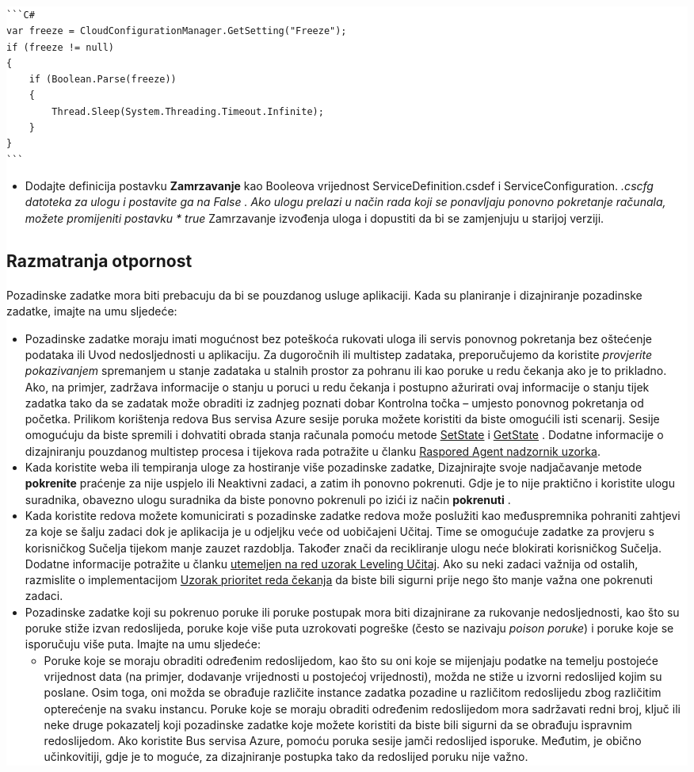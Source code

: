     ```C#
    var freeze = CloudConfigurationManager.GetSetting("Freeze");
    if (freeze != null)
    {
        if (Boolean.Parse(freeze))
        {
            Thread.Sleep(System.Threading.Timeout.Infinite);
        }
    }
    ```

   - Dodajte definicija postavku **Zamrzavanje** kao Booleova vrijednost ServiceDefinition.csdef i ServiceConfiguration. *.cscfg datoteka za ulogu i postavite ga na* *False* *. Ako ulogu prelazi u način rada koji se ponavljaju ponovno pokretanje računala, možete promijeniti postavku * *true** Zamrzavanje izvođenja uloga i dopustiti da bi se zamjenjuju u starijoj verziji.

## <a name="resiliency-considerations"></a>Razmatranja otpornost

Pozadinske zadatke mora biti prebacuju da bi se pouzdanog usluge aplikaciji. Kada su planiranje i dizajniranje pozadinske zadatke, imajte na umu sljedeće:

- Pozadinske zadatke moraju imati mogućnost bez poteškoća rukovati uloga ili servis ponovnog pokretanja bez oštećenje podataka ili Uvod nedosljednosti u aplikaciju. Za dugoročnih ili multistep zadataka, preporučujemo da koristite _provjerite pokazivanjem_ spremanjem u stanje zadataka u stalnih prostor za pohranu ili kao poruke u redu čekanja ako je to prikladno. Ako, na primjer, zadržava informacije o stanju u poruci u redu čekanja i postupno ažurirati ovaj informacije o stanju tijek zadatka tako da se zadatak može obraditi iz zadnjeg poznati dobar Kontrolna točka – umjesto ponovnog pokretanja od početka. Prilikom korištenja redova Bus servisa Azure sesije poruka možete koristiti da biste omogućili isti scenarij. Sesije omogućuju da biste spremili i dohvatiti obrada stanja računala pomoću metode [SetState](http://msdn.microsoft.com/library/microsoft.servicebus.messaging.messagesession.setstate.aspx) i [GetState](http://msdn.microsoft.com/library/microsoft.servicebus.messaging.messagesession.getstate.aspx) . Dodatne informacije o dizajniranju pouzdanog multistep procesa i tijekova rada potražite u članku [Raspored Agent nadzornik uzorka](http://msdn.microsoft.com/library/dn589780.aspx).
- Kada koristite weba ili tempiranja uloge za hostiranje više pozadinske zadatke, Dizajnirajte svoje nadjačavanje metode **pokrenite** praćenje za nije uspjelo ili Neaktivni zadaci, a zatim ih ponovno pokrenuti. Gdje je to nije praktično i koristite ulogu suradnika, obavezno ulogu suradnika da biste ponovno pokrenuli po izići iz način **pokrenuti** .
- Kada koristite redova možete komunicirati s pozadinske zadatke redova može poslužiti kao međuspremnika pohraniti zahtjevi za koje se šalju zadaci dok je aplikacija je u odjeljku veće od uobičajeni Učitaj. Time se omogućuje zadatke za provjeru s korisničkog Sučelja tijekom manje zauzet razdoblja. Također znači da recikliranje ulogu neće blokirati korisničkog Sučelja. Dodatne informacije potražite u članku [utemeljen na red uzorak Leveling Učitaj](http://msdn.microsoft.com/library/dn589783.aspx). Ako su neki zadaci važnija od ostalih, razmislite o implementacijom [Uzorak prioritet reda čekanja](http://msdn.microsoft.com/library/dn589794.aspx) da biste bili sigurni prije nego što manje važna one pokrenuti zadaci.
- Pozadinske zadatke koji su pokrenuo poruke ili poruke postupak mora biti dizajnirane za rukovanje nedosljednosti, kao što su poruke stiže izvan redoslijeda, poruke koje više puta uzrokovati pogreške (često se nazivaju _poison poruke_) i poruke koje se isporučuju više puta. Imajte na umu sljedeće:
  - Poruke koje se moraju obraditi određenim redoslijedom, kao što su oni koje se mijenjaju podatke na temelju postojeće vrijednost data (na primjer, dodavanje vrijednosti u postojećoj vrijednosti), možda ne stiže u izvorni redoslijed kojim su poslane. Osim toga, oni možda se obrađuje različite instance zadatka pozadine u različitom redoslijedu zbog različitim opterećenje na svaku instancu. Poruke koje se moraju obraditi određenim redoslijedom mora sadržavati redni broj, ključ ili neke druge pokazatelj koji pozadinske zadatke koje možete koristiti da biste bili sigurni da se obrađuju ispravnim redoslijedom. Ako koristite Bus servisa Azure, pomoću poruka sesije jamči redoslijed isporuke. Međutim, je obično učinkovitiji, gdje je to moguće, za dizajniranje postupka tako da redoslijed poruku nije važno.